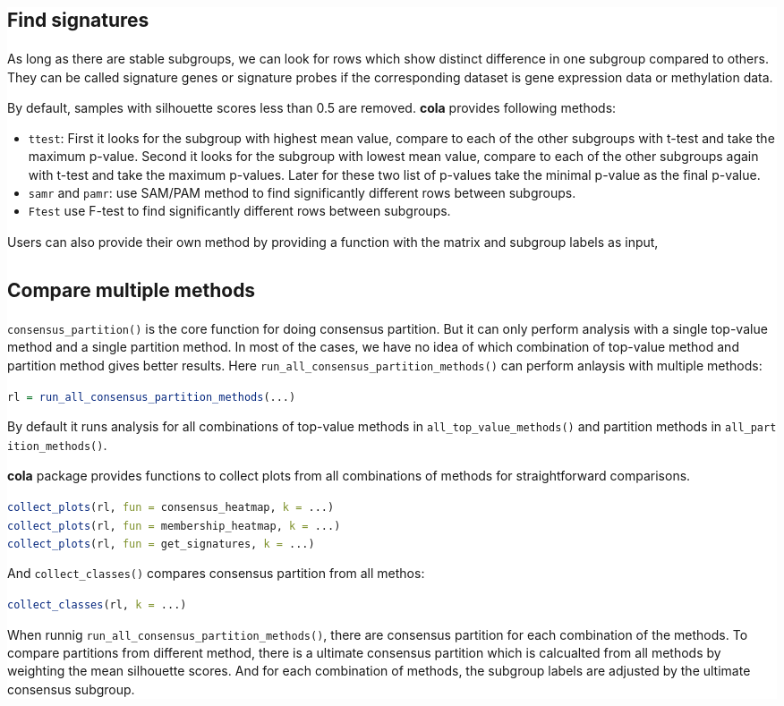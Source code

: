 ## Find signatures

As long as there are stable subgroups, we can look for rows which show
distinct difference in one subgroup compared to others. They can be called
signature genes or signature probes if the corresponding dataset is gene
expression data or methylation data.

By default, samples with silhouette scores less than 0.5 are removed. **cola** provides
following methods:

- `ttest`: First it looks for the subgroup with highest mean value, compare to
  each of the other subgroups with t-test and take the maximum p-value. Second
  it looks for the subgroup with lowest mean value, compare to each of the
  other subgroups again with t-test and take the maximum p-values. Later for
  these two list of p-values take the minimal p-value as the final p-value.
- `samr` and `pamr`: use SAM/PAM method to find significantly different rows between
  subgroups.
- `Ftest` use F-test to find significantly different rows between subgroups.

Users can also provide their own method by providing a function with the matrix and subgroup labels
as input, 

## Compare multiple methods

`consensus_partition()` is the core function for doing consensus partition.
But it can only perform analysis with a single top-value method and a single
partition method. In most of the cases, we have no idea of which combination
of top-value method and partition method gives better results. Here
`run_all_consensus_partition_methods()` can perform anlaysis with multiple
methods:


```r
rl = run_all_consensus_partition_methods(...)
```

By default it runs analysis for all combinations of top-value methods in
`all_top_value_methods()` and partition methods in `all_partition_methods()`.

**cola** package provides functions to collect plots from all combinations of
methods for straightforward comparisons.


```r
collect_plots(rl, fun = consensus_heatmap, k = ...)
collect_plots(rl, fun = membership_heatmap, k = ...)
collect_plots(rl, fun = get_signatures, k = ...)
```

And `collect_classes()` compares consensus partition from all methos:


```r
collect_classes(rl, k = ...)
```

When runnig `run_all_consensus_partition_methods()`, there are consensus
partition for each combination of the methods. To compare partitions from
different method, there is a ultimate consensus partition which is calcualted from all
methods by weighting the mean silhouette scores. And for each combination of
methods, the subgroup labels are adjusted by the ultimate consensus subgroup.
